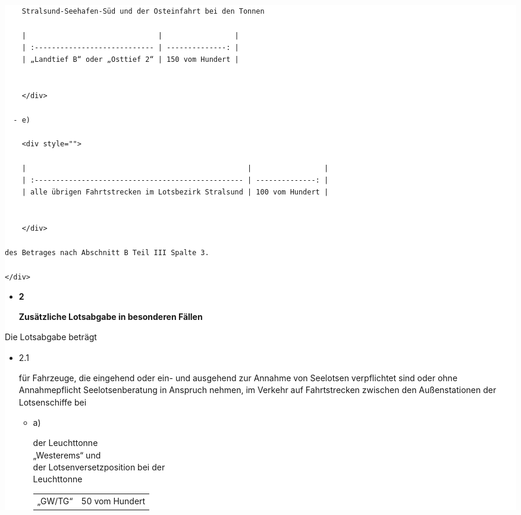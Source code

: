         Stralsund-Seehafen-Süd und der Osteinfahrt bei den Tonnen
        
        |                               |                 |
        | :---------------------------- | --------------: |
        | „Landtief B“ oder „Osttief 2“ | 150 vom Hundert |
        

        </div>
    
      - e)
        
        <div style="">
        
        |                                                    |                 |
        | :------------------------------------------------- | --------------: |
        | alle übrigen Fahrtstrecken im Lotsbezirk Stralsund | 100 vom Hundert |
        

        </div>
    
    des Betrages nach Abschnitt B Teil III Spalte 3.
    
    </div>



  - <span style=";font-weight:bold">2</span>
    
    <div style="">
    
    <span style=";font-weight:bold">Zusätzliche Lotsabgabe in besonderen
    Fällen</span>
    
    </div>

Die Lotsabgabe beträgt

  - 2.1
    
    <div style="">
    
    für Fahrzeuge, die eingehend oder ein- und ausgehend zur Annahme von
    Seelotsen verpflichtet sind oder ohne Annahmepflicht
    Seelotsenberatung in Anspruch nehmen, im Verkehr auf Fahrtstrecken
    zwischen den Außenstationen der Lotsenschiffe bei
    
      - a)
        
        <div style="">
        
        der Leuchttonne  
        „Westerems“ und  
        der Lotsenversetzposition bei der  
        Leuchttonne  
        
        |         |                |
        | :------ | -------------: |
        | „GW/TG“ | 50 vom Hundert |
        

        </div>
    